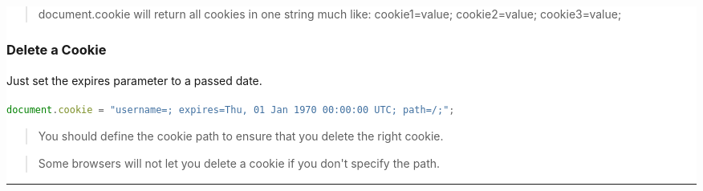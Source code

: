 > document.cookie will return all cookies in one string much like: cookie1=value; cookie2=value; cookie3=value;

### Delete a Cookie

Just set the expires parameter to a passed date.

```javascript
document.cookie = "username=; expires=Thu, 01 Jan 1970 00:00:00 UTC; path=/;";
```

> You should define the cookie path to ensure that you delete the right cookie.

> Some browsers will not let you delete a cookie if you don't specify the path.

---